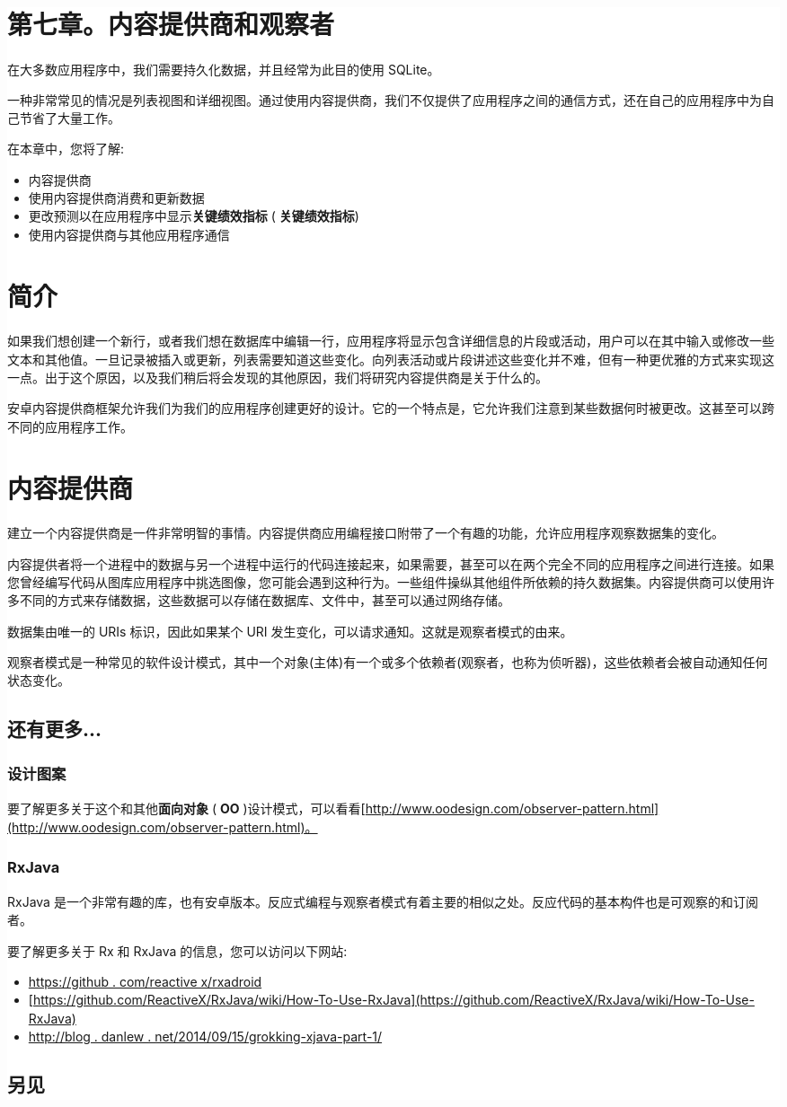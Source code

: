 # 第七章。内容提供商和观察者

在大多数应用程序中，我们需要持久化数据，并且经常为此目的使用 SQLite。

一种非常常见的情况是列表视图和详细视图。通过使用内容提供商，我们不仅提供了应用程序之间的通信方式，还在自己的应用程序中为自己节省了大量工作。

在本章中，您将了解:

*   内容提供商
*   使用内容提供商消费和更新数据
*   更改预测以在应用程序中显示**关键绩效指标** ( **关键绩效指标**)
*   使用内容提供商与其他应用程序通信

# 简介

如果我们想创建一个新行，或者我们想在数据库中编辑一行，应用程序将显示包含详细信息的片段或活动，用户可以在其中输入或修改一些文本和其他值。一旦记录被插入或更新，列表需要知道这些变化。向列表活动或片段讲述这些变化并不难，但有一种更优雅的方式来实现这一点。出于这个原因，以及我们稍后将会发现的其他原因，我们将研究内容提供商是关于什么的。

安卓内容提供商框架允许我们为我们的应用程序创建更好的设计。它的一个特点是，它允许我们注意到某些数据何时被更改。这甚至可以跨不同的应用程序工作。

# 内容提供商

建立一个内容提供商是一件非常明智的事情。内容提供商应用编程接口附带了一个有趣的功能，允许应用程序观察数据集的变化。

内容提供者将一个进程中的数据与另一个进程中运行的代码连接起来，如果需要，甚至可以在两个完全不同的应用程序之间进行连接。如果您曾经编写代码从图库应用程序中挑选图像，您可能会遇到这种行为。一些组件操纵其他组件所依赖的持久数据集。内容提供商可以使用许多不同的方式来存储数据，这些数据可以存储在数据库、文件中，甚至可以通过网络存储。

数据集由唯一的 URIs 标识，因此如果某个 URI 发生变化，可以请求通知。这就是观察者模式的由来。

观察者模式是一种常见的软件设计模式，其中一个对象(主体)有一个或多个依赖者(观察者，也称为侦听器)，这些依赖者会被自动通知任何状态变化。

## 还有更多...

### 设计图案

要了解更多关于这个和其他**面向对象** ( **OO** )设计模式，可以看看[http://www.oodesign.com/observer-pattern.html](http://www.oodesign.com/observer-pattern.html)。

### RxJava

RxJava 是一个非常有趣的库，也有安卓版本。反应式编程与观察者模式有着主要的相似之处。反应代码的基本构件也是可观察的和订阅者。

要了解更多关于 Rx 和 RxJava 的信息，您可以访问以下网站:

*   [https://github . com/reactive x/rxadroid](https://github.com/reactivex/rxandroid)
*   [https://github.com/ReactiveX/RxJava/wiki/How-To-Use-RxJava](https://github.com/ReactiveX/RxJava/wiki/How-To-Use-RxJava)
*   [http://blog . danlew . net/2014/09/15/grokking-xjava-part-1/](http://blog.danlew.net/2014/09/15/grokking-rxjava-part-1/)

## 另见
